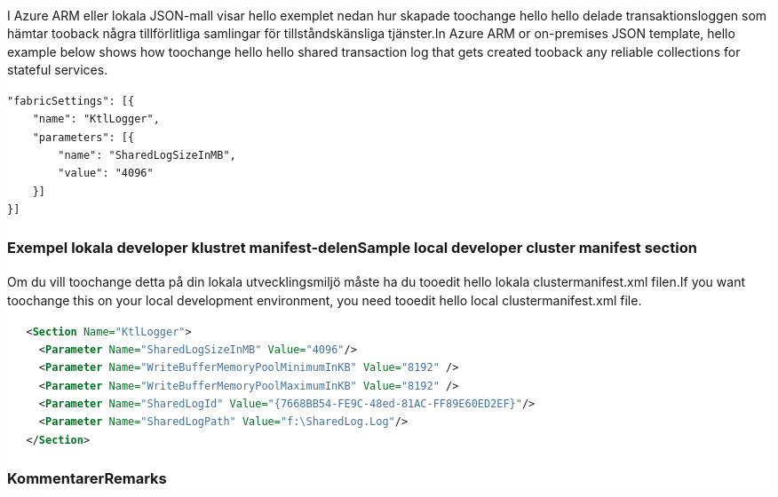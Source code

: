 <span data-ttu-id="4ff12-141">I Azure ARM eller lokala JSON-mall visar hello exemplet nedan hur skapade toochange hello hello delade transaktionsloggen som hämtar tooback några tillförlitliga samlingar för tillståndskänsliga tjänster.</span><span class="sxs-lookup"><span data-stu-id="4ff12-141">In Azure ARM or on-premises JSON template, hello example below shows how toochange hello hello shared transaction log that gets created tooback any reliable collections for stateful services.</span></span>

    "fabricSettings": [{
        "name": "KtlLogger",
        "parameters": [{
            "name": "SharedLogSizeInMB",
            "value": "4096"
        }]
    }]

### <a name="sample-local-developer-cluster-manifest-section"></a><span data-ttu-id="4ff12-142">Exempel lokala developer klustret manifest-delen</span><span class="sxs-lookup"><span data-stu-id="4ff12-142">Sample local developer cluster manifest section</span></span>
<span data-ttu-id="4ff12-143">Om du vill toochange detta på din lokala utvecklingsmiljö måste ha du tooedit hello lokala clustermanifest.xml filen.</span><span class="sxs-lookup"><span data-stu-id="4ff12-143">If you want toochange this on your local development environment, you need tooedit hello local clustermanifest.xml file.</span></span>

```xml
   <Section Name="KtlLogger">
     <Parameter Name="SharedLogSizeInMB" Value="4096"/>
     <Parameter Name="WriteBufferMemoryPoolMinimumInKB" Value="8192" />
     <Parameter Name="WriteBufferMemoryPoolMaximumInKB" Value="8192" />
     <Parameter Name="SharedLogId" Value="{7668BB54-FE9C-48ed-81AC-FF89E60ED2EF}"/>
     <Parameter Name="SharedLogPath" Value="f:\SharedLog.Log"/>
   </Section>
```

### <a name="remarks"></a><span data-ttu-id="4ff12-144">Kommentarer</span><span class="sxs-lookup"><span data-stu-id="4ff12-144">Remarks</span></span>